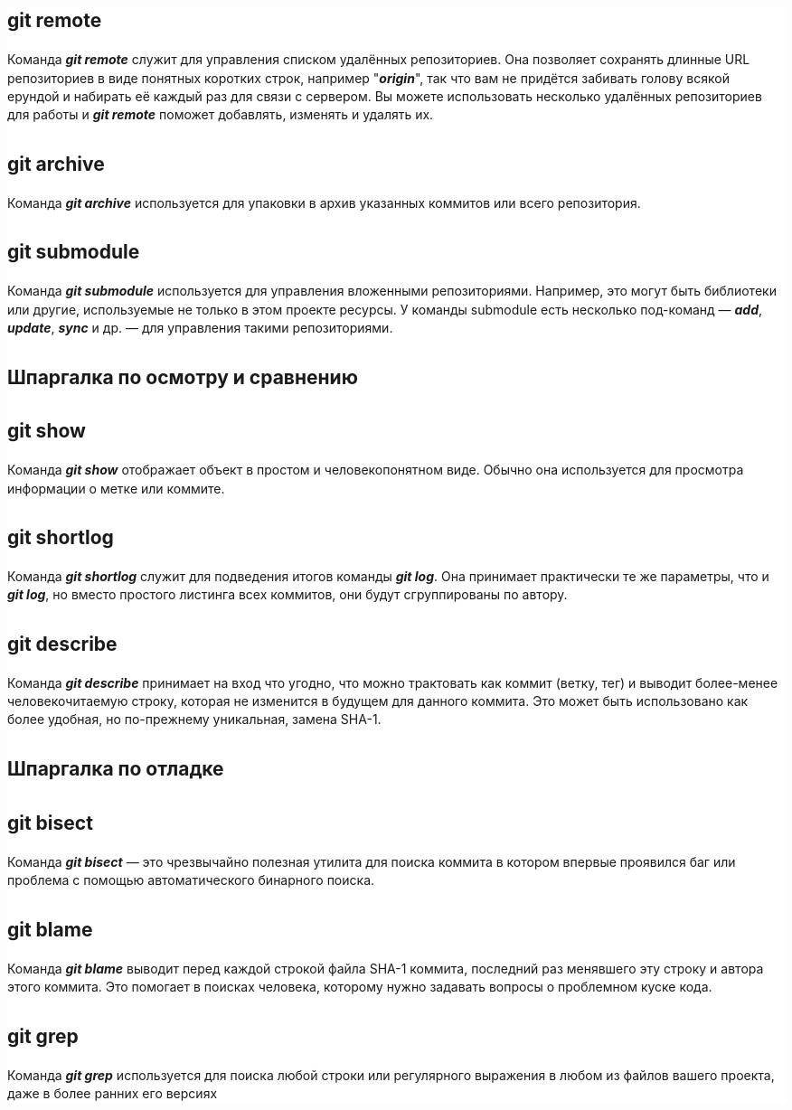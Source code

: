 ## git remote
Команда _**git remote**_ служит для управления списком удалённых репозиториев. Она позволяет сохранять длинные URL репозиториев в виде понятных коротких строк, например "_**origin**_", так что вам не придётся забивать голову всякой ерундой и набирать её каждый раз для связи с сервером. Вы можете использовать несколько удалённых репозиториев для работы и _**git remote**_ поможет добавлять, изменять и удалять их.

## git archive
Команда _**git archive**_ используется для упаковки в архив указанных коммитов или всего репозитория.

## git submodule
Команда _**git submodule**_ используется для управления вложенными репозиториями. Например, это могут быть библиотеки или другие, используемые не только в этом проекте ресурсы. У команды submodule есть несколько под-команд — _**add**_, _**update**_, _**sync**_ и др. — для управления такими репозиториями.

## Шпаргалка по осмотру и сравнению
## git show
Команда _**git show**_ отображает объект в простом и человекопонятном виде. Обычно она используется для просмотра информации о метке или коммите.

## git shortlog
Команда _**git shortlog**_ служит для подведения итогов команды _**git log**_. Она принимает практически те же параметры, что и _**git log**_, но вместо простого листинга всех коммитов, они будут сгруппированы по автору.

## git describe
Команда _**git describe**_ принимает на вход что угодно, что можно трактовать как коммит (ветку, тег) и выводит более-менее человекочитаемую строку, которая не изменится в будущем для данного коммита. Это может быть использовано как более удобная, но по-прежнему уникальная, замена SHA-1.

## Шпаргалка по отладке
## git bisect
Команда _**git bisect**_ — это чрезвычайно полезная утилита для поиска коммита в котором впервые проявился баг или проблема с помощью автоматического бинарного поиска.

## git blame
Команда _**git blame**_ выводит перед каждой строкой файла SHA-1 коммита, последний раз менявшего эту строку и автора этого коммита. Это помогает в поисках человека, которому нужно задавать вопросы о проблемном куске кода.

## git grep
Команда _**git grep**_ используется для поиска любой строки или регулярного выражения в любом из файлов вашего проекта, даже в более ранних его версиях

